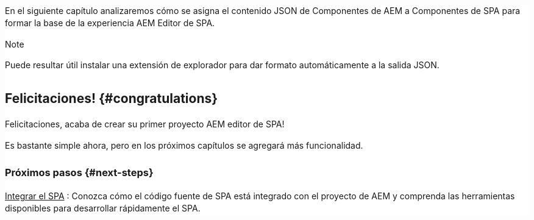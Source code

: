   En el siguiente capítulo analizaremos cómo se asigna el contenido JSON de Componentes de AEM a Componentes de SPA para formar la base de la experiencia AEM Editor de SPA.

   >[!NOTE]
   >
   > Puede resultar útil instalar una extensión de explorador para dar formato automáticamente a la salida JSON.

## Felicitaciones! {#congratulations}

Felicitaciones, acaba de crear su primer proyecto AEM editor de SPA!

Es bastante simple ahora, pero en los próximos capítulos se agregará más funcionalidad.

### Próximos pasos {#next-steps}

[Integrar el SPA](integrate-spa.md) : Conozca cómo el código fuente de SPA está integrado con el proyecto de AEM y comprenda las herramientas disponibles para desarrollar rápidamente el SPA.
